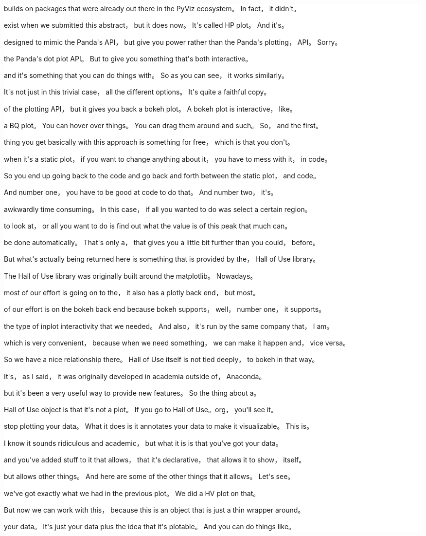  builds on packages that were already out there in the PyViz ecosystem。 In fact， it didn't。

 exist when we submitted this abstract， but it does now。 It's called HP plot。 And it's。

 designed to mimic the Panda's API， but give you power rather than the Panda's plotting， API。 Sorry。

 the Panda's dot plot API。 But to give you something that's both interactive。

 and it's something that you can do things with。 So as you can see， it works similarly。

 It's not just in this trivial case， all the different options。 It's quite a faithful copy。

 of the plotting API， but it gives you back a bokeh plot。 A bokeh plot is interactive， like。

 a BQ plot。 You can hover over things。 You can drag them around and such。 So， and the first。

 thing you get basically with this approach is something for free， which is that you don't。

 when it's a static plot， if you want to change anything about it， you have to mess with it， in code。

 So you end up going back to the code and go back and forth between the static plot， and code。

 And number one， you have to be good at code to do that。 And number two， it's。

 awkwardly time consuming。 In this case， if all you wanted to do was select a certain region。

 to look at， or all you want to do is find out what the value is of this peak that much can。

 be done automatically。 That's only a， that gives you a little bit further than you could， before。

 But what's actually being returned here is something that is provided by the， Hall of Use library。

 The Hall of Use library was originally built around the matplotlib。 Nowadays。

 most of our effort is going on to the， it also has a plotly back end， but most。

 of our effort is on the bokeh back end because bokeh supports， well， number one， it supports。

 the type of inplot interactivity that we needed。 And also， it's run by the same company that， I am。

 which is very convenient， because when we need something， we can make it happen and， vice versa。

 So we have a nice relationship there。 Hall of Use itself is not tied deeply， to bokeh in that way。

 It's， as I said， it was originally developed in academia outside of， Anaconda。

 but it's been a very useful way to provide new features。 So the thing about a。

 Hall of Use object is that it's not a plot。 If you go to Hall of Use。org， you'll see it。

 stop plotting your data。 What it does is it annotates your data to make it visualizable。 This is。

 I know it sounds ridiculous and academic， but what it is is that you've got your data。

 and you've added stuff to it that allows， that it's declarative， that allows it to show， itself。

 but allows other things。 And here are some of the other things that it allows。 Let's see。

 we've got exactly what we had in the previous plot。 We did a HV plot on that。

 But now we can work with this， because this is an object that is just a thin wrapper around。

 your data。 It's just your data plus the idea that it's plotable。 And you can do things like。
